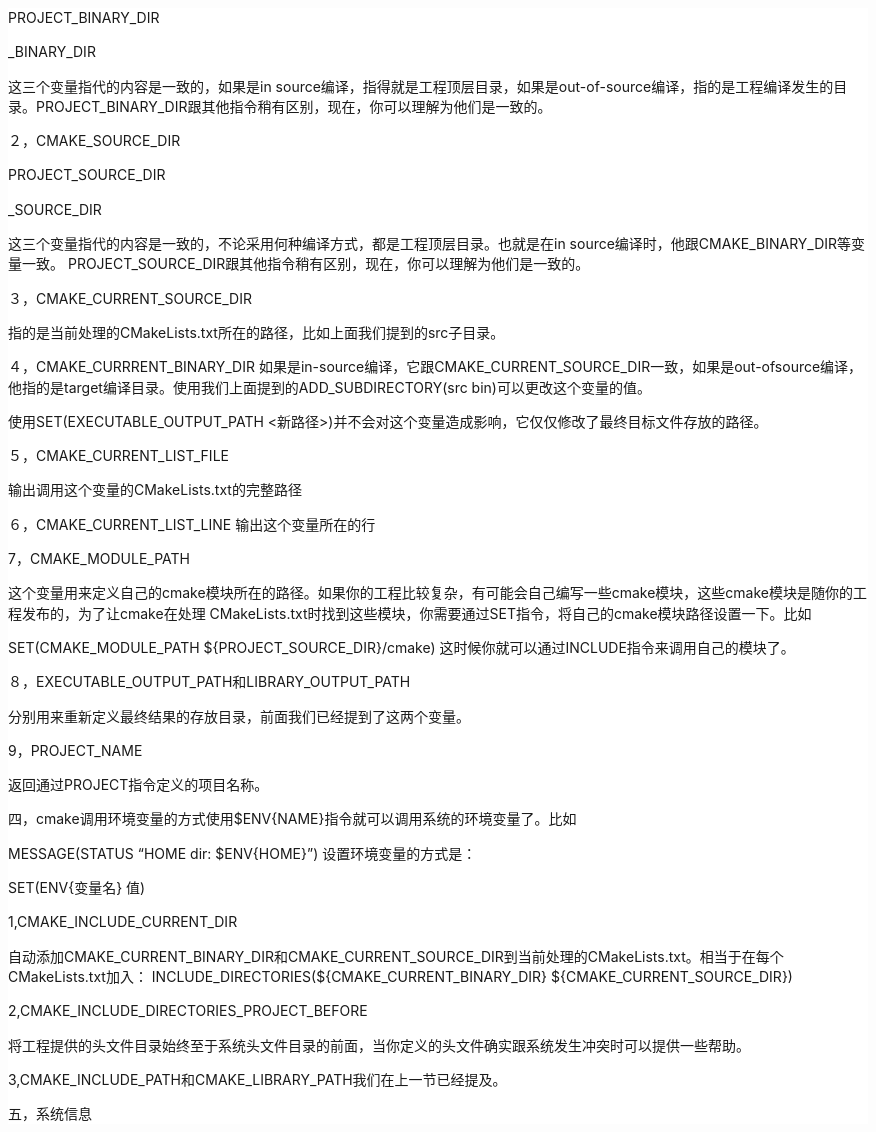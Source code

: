   PROJECT_BINARY_DIR

  <projectname>_BINARY_DIR

这三个变量指代的内容是一致的，如果是in source编译，指得就是工程顶层目录，如果是out-of-source编译，指的是工程编译发生的目录。PROJECT_BINARY_DIR跟其他指令稍有区别，现在，你可以理解为他们是一致的。

２，CMAKE_SOURCE_DIR

  PROJECT_SOURCE_DIR

  <projectname>_SOURCE_DIR

这三个变量指代的内容是一致的，不论采用何种编译方式，都是工程顶层目录。也就是在in source编译时，他跟CMAKE_BINARY_DIR等变量一致。 PROJECT_SOURCE_DIR跟其他指令稍有区别，现在，你可以理解为他们是一致的。

３，CMAKE_CURRENT_SOURCE_DIR

指的是当前处理的CMakeLists.txt所在的路径，比如上面我们提到的src子目录。

４，CMAKE_CURRRENT_BINARY_DIR 如果是in-source编译，它跟CMAKE_CURRENT_SOURCE_DIR一致，如果是out-ofsource编译，他指的是target编译目录。使用我们上面提到的ADD_SUBDIRECTORY(src bin)可以更改这个变量的值。

使用SET(EXECUTABLE_OUTPUT_PATH <新路径>)并不会对这个变量造成影响，它仅仅修改了最终目标文件存放的路径。

５，CMAKE_CURRENT_LIST_FILE

输出调用这个变量的CMakeLists.txt的完整路径

６，CMAKE_CURRENT_LIST_LINE 输出这个变量所在的行

7，CMAKE_MODULE_PATH

这个变量用来定义自己的cmake模块所在的路径。如果你的工程比较复杂，有可能会自己编写一些cmake模块，这些cmake模块是随你的工程发布的，为了让cmake在处理 CMakeLists.txt时找到这些模块，你需要通过SET指令，将自己的cmake模块路径设置一下。比如

SET(CMAKE_MODULE_PATH ${PROJECT_SOURCE_DIR}/cmake) 这时候你就可以通过INCLUDE指令来调用自己的模块了。

８，EXECUTABLE_OUTPUT_PATH和LIBRARY_OUTPUT_PATH

分别用来重新定义最终结果的存放目录，前面我们已经提到了这两个变量。

9，PROJECT_NAME

返回通过PROJECT指令定义的项目名称。

四，cmake调用环境变量的方式使用$ENV{NAME}指令就可以调用系统的环境变量了。比如

MESSAGE(STATUS “HOME dir: $ENV{HOME}”) 设置环境变量的方式是：

SET(ENV{变量名} 值)

1,CMAKE_INCLUDE_CURRENT_DIR

自动添加CMAKE_CURRENT_BINARY_DIR和CMAKE_CURRENT_SOURCE_DIR到当前处理的CMakeLists.txt。相当于在每个CMakeLists.txt加入： INCLUDE_DIRECTORIES(${CMAKE_CURRENT_BINARY_DIR} ${CMAKE_CURRENT_SOURCE_DIR})

2,CMAKE_INCLUDE_DIRECTORIES_PROJECT_BEFORE

将工程提供的头文件目录始终至于系统头文件目录的前面，当你定义的头文件确实跟系统发生冲突时可以提供一些帮助。

3,CMAKE_INCLUDE_PATH和CMAKE_LIBRARY_PATH我们在上一节已经提及。

五，系统信息
